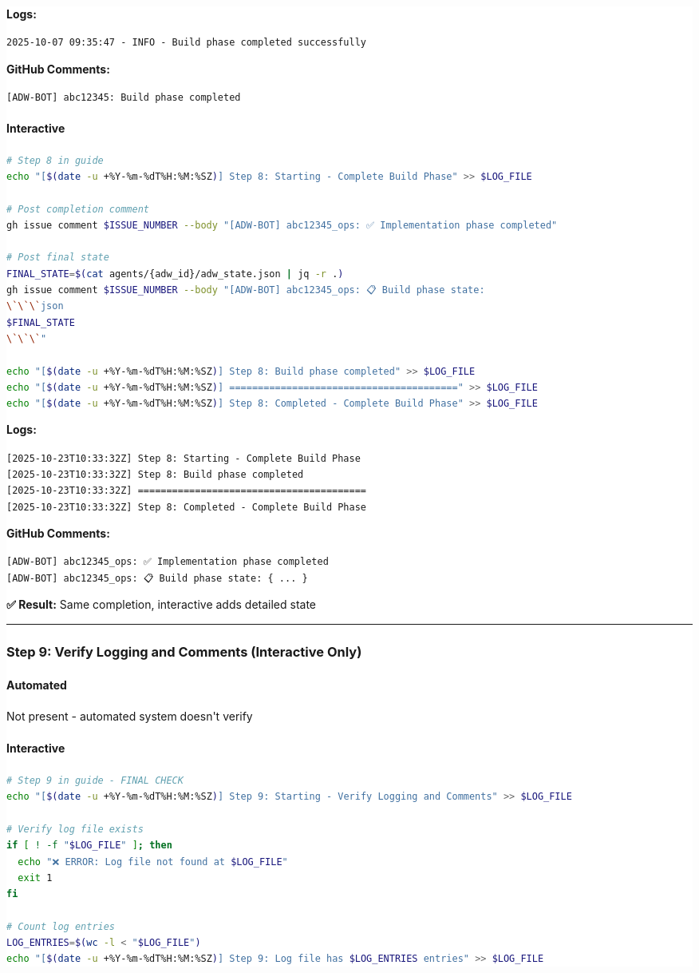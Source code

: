 **Logs:**
```
2025-10-07 09:35:47 - INFO - Build phase completed successfully
```

**GitHub Comments:**
```
[ADW-BOT] abc12345: Build phase completed
```

#### Interactive
```bash
# Step 8 in guide
echo "[$(date -u +%Y-%m-%dT%H:%M:%SZ)] Step 8: Starting - Complete Build Phase" >> $LOG_FILE

# Post completion comment
gh issue comment $ISSUE_NUMBER --body "[ADW-BOT] abc12345_ops: ✅ Implementation phase completed"

# Post final state
FINAL_STATE=$(cat agents/{adw_id}/adw_state.json | jq -r .)
gh issue comment $ISSUE_NUMBER --body "[ADW-BOT] abc12345_ops: 📋 Build phase state:
\`\`\`json
$FINAL_STATE
\`\`\`"

echo "[$(date -u +%Y-%m-%dT%H:%M:%SZ)] Step 8: Build phase completed" >> $LOG_FILE
echo "[$(date -u +%Y-%m-%dT%H:%M:%SZ)] ========================================" >> $LOG_FILE
echo "[$(date -u +%Y-%m-%dT%H:%M:%SZ)] Step 8: Completed - Complete Build Phase" >> $LOG_FILE
```

**Logs:**
```
[2025-10-23T10:33:32Z] Step 8: Starting - Complete Build Phase
[2025-10-23T10:33:32Z] Step 8: Build phase completed
[2025-10-23T10:33:32Z] ========================================
[2025-10-23T10:33:32Z] Step 8: Completed - Complete Build Phase
```

**GitHub Comments:**
```
[ADW-BOT] abc12345_ops: ✅ Implementation phase completed
[ADW-BOT] abc12345_ops: 📋 Build phase state: { ... }
```

**✅ Result:** Same completion, interactive adds detailed state

---

### Step 9: Verify Logging and Comments (Interactive Only)

#### Automated
Not present - automated system doesn't verify

#### Interactive
```bash
# Step 9 in guide - FINAL CHECK
echo "[$(date -u +%Y-%m-%dT%H:%M:%SZ)] Step 9: Starting - Verify Logging and Comments" >> $LOG_FILE

# Verify log file exists
if [ ! -f "$LOG_FILE" ]; then
  echo "❌ ERROR: Log file not found at $LOG_FILE"
  exit 1
fi

# Count log entries
LOG_ENTRIES=$(wc -l < "$LOG_FILE")
echo "[$(date -u +%Y-%m-%dT%H:%M:%SZ)] Step 9: Log file has $LOG_ENTRIES entries" >> $LOG_FILE

```